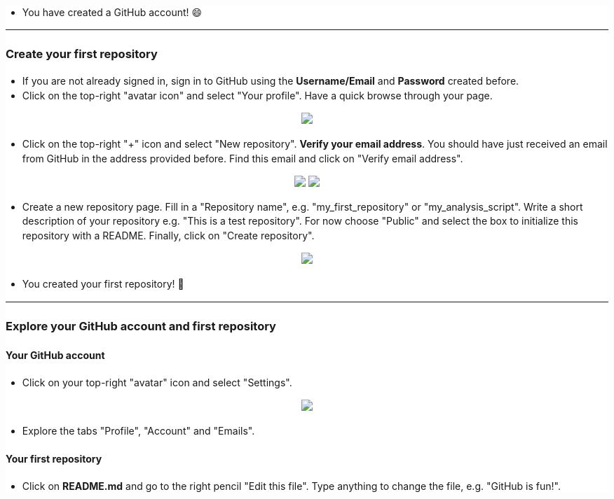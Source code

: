 - You have created a GitHub account! :smile:

********************************************



### Create your first repository

- If you are not already signed in, sign in to GitHub using the **Username/Email** and **Password** created before.
- Click on the top-right "avatar icon" and select "Your profile". Have a quick browse through your page.

<p align="center">
<img src=../../../20171024_GitHub_Chemistry_Cambridge/blob/master/images/p2_1.png width="800">
</p>

- Click on the top-right "+" icon and select "New repository". **Verify your email address**. You should have just received an email from GitHub in the address provided before. Find this email and click on "Verify email address".

<p align="center">
<img src=../../../20171024_GitHub_Chemistry_Cambridge/blob/master/images/p2_2.png width="400"> <img src=../../../20171024_GitHub_Chemistry_Cambridge/blob/master/images/p2_3.png width="400">
</p>

- Create a new repository page. Fill in a "Repository name", e.g. "my_first_repository" or "my_analysis_script". Write a short description of your repository e.g. "This is a test repository". For now choose "Public" and select the box to initialize this repository with a README. Finally, click on "Create repository".

<p align="center">
<img src=../../../20171024_GitHub_Chemistry_Cambridge/blob/master/images/p2_4.png width="800">
</p>

- You created your first repository! :rocket:

********************************************



### Explore your GitHub account and first repository

#### Your GitHub account

- Click on your top-right "avatar" icon and select "Settings".

<p align="center">
<img src=../../../20171024_GitHub_Chemistry_Cambridge/blob/master/images/p3_4.png width="800">
</p>

- Explore the tabs "Profile", "Account" and "Emails".


#### Your first repository

- Click on **README.md** and go to the right pencil "Edit this file". Type anything to change the file, e.g. "GitHub is fun!".

